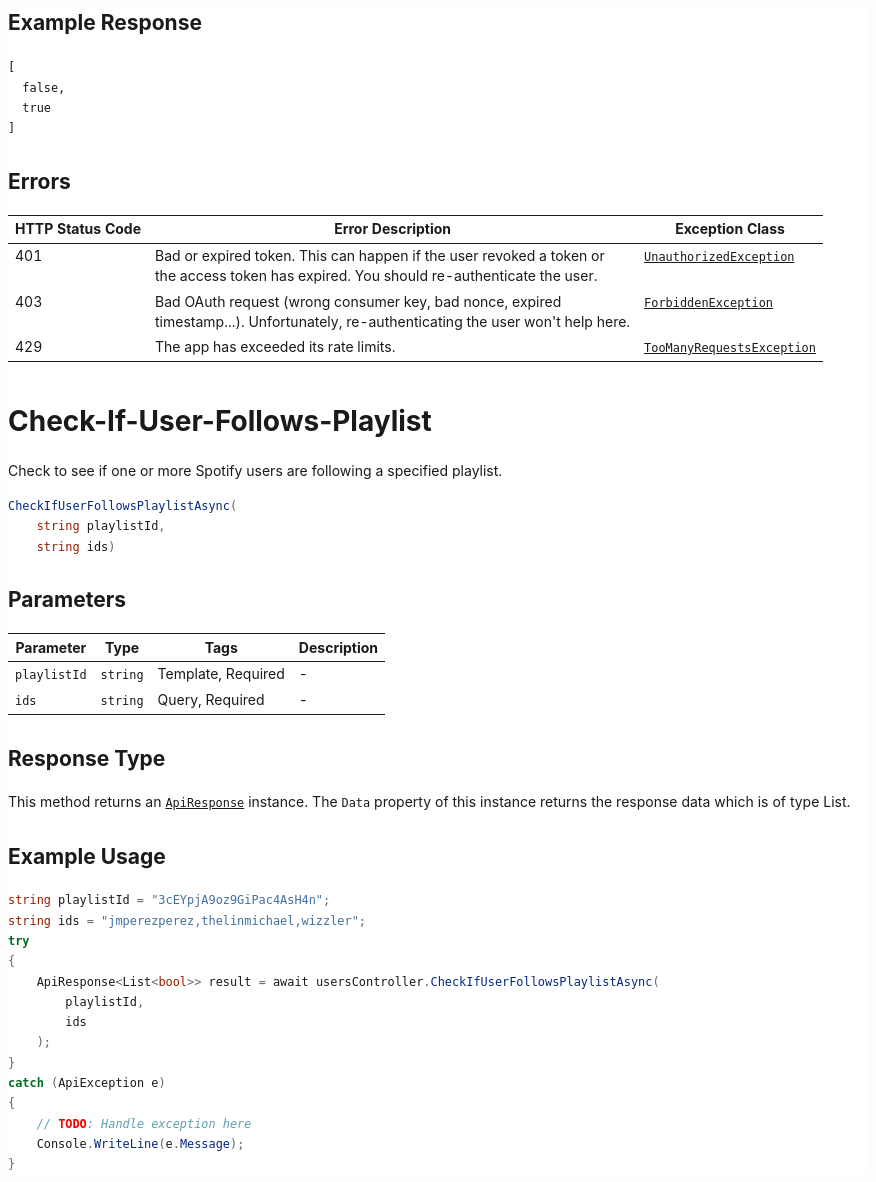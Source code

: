 ## Example Response

```
[
  false,
  true
]
```

## Errors

| HTTP Status Code | Error Description | Exception Class |
|  --- | --- | --- |
| 401 | Bad or expired token. This can happen if the user revoked a token or<br>the access token has expired. You should re-authenticate the user. | [`UnauthorizedException`](../../doc/models/unauthorized-exception.md) |
| 403 | Bad OAuth request (wrong consumer key, bad nonce, expired<br>timestamp...). Unfortunately, re-authenticating the user won't help here. | [`ForbiddenException`](../../doc/models/forbidden-exception.md) |
| 429 | The app has exceeded its rate limits. | [`TooManyRequestsException`](../../doc/models/too-many-requests-exception.md) |


# Check-If-User-Follows-Playlist

Check to see if one or more Spotify users are following a specified playlist.

```csharp
CheckIfUserFollowsPlaylistAsync(
    string playlistId,
    string ids)
```

## Parameters

| Parameter | Type | Tags | Description |
|  --- | --- | --- | --- |
| `playlistId` | `string` | Template, Required | - |
| `ids` | `string` | Query, Required | - |

## Response Type

This method returns an [`ApiResponse`](../../doc/api-response.md) instance. The `Data` property of this instance returns the response data which is of type List<bool>.

## Example Usage

```csharp
string playlistId = "3cEYpjA9oz9GiPac4AsH4n";
string ids = "jmperezperez,thelinmichael,wizzler";
try
{
    ApiResponse<List<bool>> result = await usersController.CheckIfUserFollowsPlaylistAsync(
        playlistId,
        ids
    );
}
catch (ApiException e)
{
    // TODO: Handle exception here
    Console.WriteLine(e.Message);
}
```
